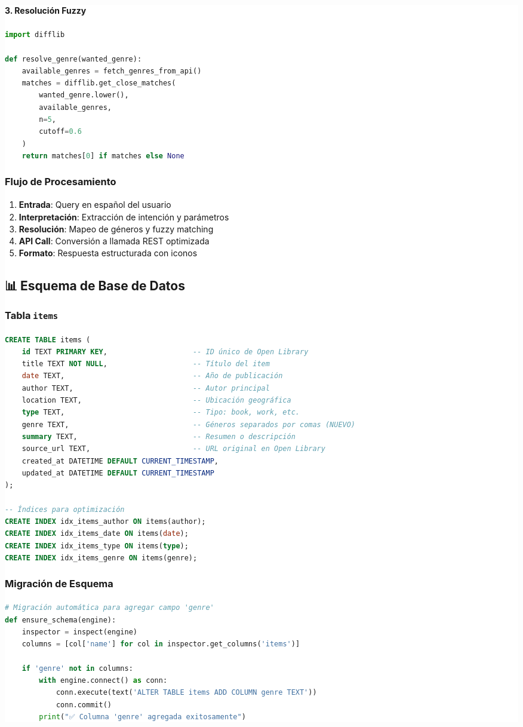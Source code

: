 #### 3. Resolución Fuzzy
```python
import difflib

def resolve_genre(wanted_genre):
    available_genres = fetch_genres_from_api()
    matches = difflib.get_close_matches(
        wanted_genre.lower(), 
        available_genres, 
        n=5, 
        cutoff=0.6
    )
    return matches[0] if matches else None
```

### Flujo de Procesamiento
1. **Entrada**: Query en español del usuario
2. **Interpretación**: Extracción de intención y parámetros
3. **Resolución**: Mapeo de géneros y fuzzy matching
4. **API Call**: Conversión a llamada REST optimizada
5. **Formato**: Respuesta estructurada con iconos

## 📊 Esquema de Base de Datos

### Tabla `items`
```sql
CREATE TABLE items (
    id TEXT PRIMARY KEY,                    -- ID único de Open Library
    title TEXT NOT NULL,                    -- Título del item
    date TEXT,                              -- Año de publicación
    author TEXT,                            -- Autor principal
    location TEXT,                          -- Ubicación geográfica
    type TEXT,                              -- Tipo: book, work, etc.
    genre TEXT,                             -- Géneros separados por comas (NUEVO)
    summary TEXT,                           -- Resumen o descripción
    source_url TEXT,                        -- URL original en Open Library
    created_at DATETIME DEFAULT CURRENT_TIMESTAMP,
    updated_at DATETIME DEFAULT CURRENT_TIMESTAMP
);

-- Índices para optimización
CREATE INDEX idx_items_author ON items(author);
CREATE INDEX idx_items_date ON items(date);
CREATE INDEX idx_items_type ON items(type);
CREATE INDEX idx_items_genre ON items(genre);
```

### Migración de Esquema
```python
# Migración automática para agregar campo 'genre'
def ensure_schema(engine):
    inspector = inspect(engine)
    columns = [col['name'] for col in inspector.get_columns('items')]
    
    if 'genre' not in columns:
        with engine.connect() as conn:
            conn.execute(text('ALTER TABLE items ADD COLUMN genre TEXT'))
            conn.commit()
        print("✅ Columna 'genre' agregada exitosamente")
```
